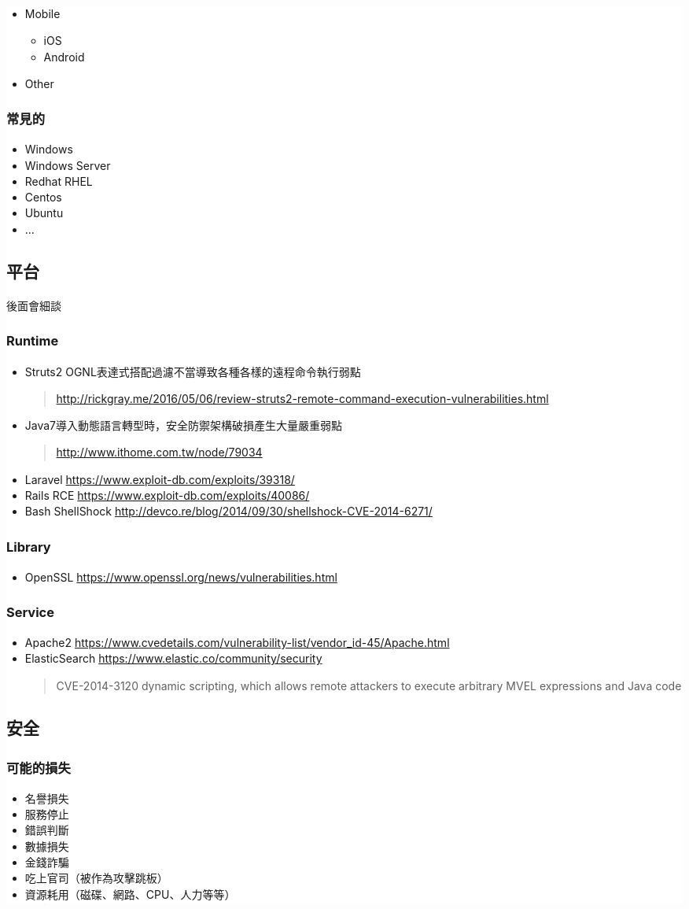 *   Mobile

     *   iOS
     *   Android

*   Other

### 常見的

*   Windows 
*   Windows Server
*   Redhat RHEL
*   Centos
*   Ubuntu
*   ...

## 平台

後面會細談

### Runtime

* Struts2 OGNL表達式搭配過濾不當導致各種各樣的遠程命令執行弱點
  > [](http://rickgray.me/2016/05/06/review-struts2-remote-command-execution-vulnerabilities.html)http://rickgray.me/2016/05/06/review-struts2-remote-command-execution-vulnerabilities.html
* Java7導入動態語言轉型時，安全防禦架構破損產生大量嚴重弱點
  > [](http://www.ithome.com.tw/node/79034)http://www.ithome.com.tw/node/79034
* Laravel [](https://www.exploit-db.com/exploits/39318/)https://www.exploit-db.com/exploits/39318/
* Rails RCE [](https://www.exploit-db.com/exploits/40086/)https://www.exploit-db.com/exploits/40086/
* Bash ShellShock [](http://devco.re/blog/2014/09/30/shellshock-CVE-2014-6271/)http://devco.re/blog/2014/09/30/shellshock-CVE-2014-6271/

### Library

* OpenSSL [](https://www.openssl.org/news/vulnerabilities.html)https://www.openssl.org/news/vulnerabilities.html

### Service

* Apache2 [](https://www.cvedetails.com/vulnerability-list/vendor_id-45/Apache.html)https://www.cvedetails.com/vulnerability-list/vendor_id-45/Apache.html
* ElasticSearch [](https://www.elastic.co/community/security)https://www.elastic.co/community/security
  > CVE-2014-3120 dynamic scripting, which allows remote attackers to execute arbitrary MVEL expressions and Java code

## 安全

### 可能的損失

*   名譽損失
*   服務停止
*   錯誤判斷
*   數據損失
*   金錢詐騙
*   吃上官司（被作為攻擊跳板）
*   資源耗用（磁碟、網路、CPU、人力等等）
